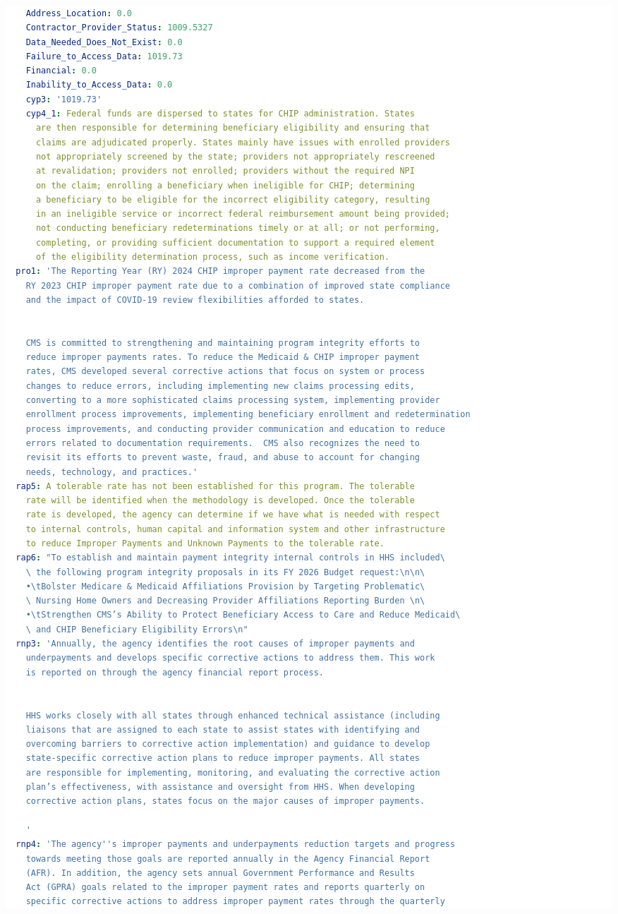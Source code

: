 ```yaml
    Address_Location: 0.0
    Contractor_Provider_Status: 1009.5327
    Data_Needed_Does_Not_Exist: 0.0
    Failure_to_Access_Data: 1019.73
    Financial: 0.0
    Inability_to_Access_Data: 0.0
    cyp3: '1019.73'
    cyp4_1: Federal funds are dispersed to states for CHIP administration. States
      are then responsible for determining beneficiary eligibility and ensuring that
      claims are adjudicated properly. States mainly have issues with enrolled providers
      not appropriately screened by the state; providers not appropriately rescreened
      at revalidation; providers not enrolled; providers without the required NPI
      on the claim; enrolling a beneficiary when ineligible for CHIP; determining
      a beneficiary to be eligible for the incorrect eligibility category, resulting
      in an ineligible service or incorrect federal reimbursement amount being provided;
      not conducting beneficiary redeterminations timely or at all; or not performing,
      completing, or providing sufficient documentation to support a required element
      of the eligibility determination process, such as income verification.
  pro1: 'The Reporting Year (RY) 2024 CHIP improper payment rate decreased from the
    RY 2023 CHIP improper payment rate due to a combination of improved state compliance
    and the impact of COVID-19 review flexibilities afforded to states.


    CMS is committed to strengthening and maintaining program integrity efforts to
    reduce improper payments rates. To reduce the Medicaid & CHIP improper payment
    rates, CMS developed several corrective actions that focus on system or process
    changes to reduce errors, including implementing new claims processing edits,
    converting to a more sophisticated claims processing system, implementing provider
    enrollment process improvements, implementing beneficiary enrollment and redetermination
    process improvements, and conducting provider communication and education to reduce
    errors related to documentation requirements.  CMS also recognizes the need to
    revisit its efforts to prevent waste, fraud, and abuse to account for changing
    needs, technology, and practices.'
  rap5: A tolerable rate has not been established for this program. The tolerable
    rate will be identified when the methodology is developed. Once the tolerable
    rate is developed, the agency can determine if we have what is needed with respect
    to internal controls, human capital and information system and other infrastructure
    to reduce Improper Payments and Unknown Payments to the tolerable rate.
  rap6: "To establish and maintain payment integrity internal controls in HHS included\
    \ the following program integrity proposals in its FY 2026 Budget request:\n\n\
    •\tBolster Medicare & Medicaid Affiliations Provision by Targeting Problematic\
    \ Nursing Home Owners and Decreasing Provider Affiliations Reporting Burden \n\
    •\tStrengthen CMS’s Ability to Protect Beneficiary Access to Care and Reduce Medicaid\
    \ and CHIP Beneficiary Eligibility Errors\n"
  rnp3: 'Annually, the agency identifies the root causes of improper payments and
    underpayments and develops specific corrective actions to address them. This work
    is reported on through the agency financial report process.


    HHS works closely with all states through enhanced technical assistance (including
    liaisons that are assigned to each state to assist states with identifying and
    overcoming barriers to corrective action implementation) and guidance to develop
    state-specific corrective action plans to reduce improper payments. All states
    are responsible for implementing, monitoring, and evaluating the corrective action
    plan’s effectiveness, with assistance and oversight from HHS. When developing
    corrective action plans, states focus on the major causes of improper payments.

    '
  rnp4: 'The agency''s improper payments and underpayments reduction targets and progress
    towards meeting those goals are reported annually in the Agency Financial Report
    (AFR). In addition, the agency sets annual Government Performance and Results
    Act (GPRA) goals related to the improper payment rates and reports quarterly on
    specific corrective actions to address improper payment rates through the quarterly
```